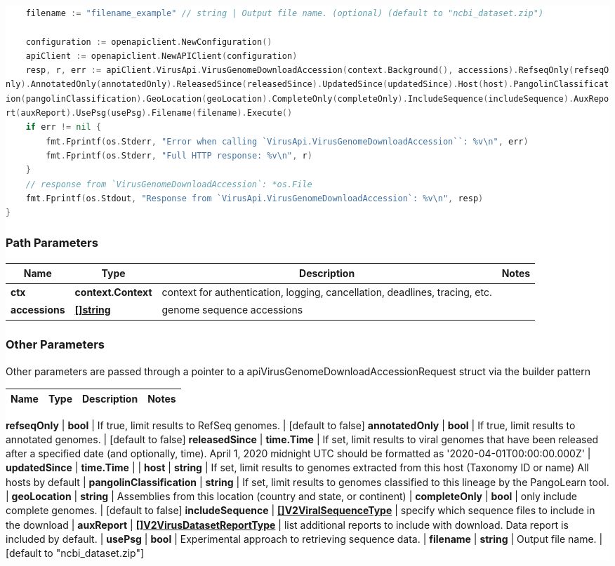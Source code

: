 ```go
    filename := "filename_example" // string | Output file name. (optional) (default to "ncbi_dataset.zip")

    configuration := openapiclient.NewConfiguration()
    apiClient := openapiclient.NewAPIClient(configuration)
    resp, r, err := apiClient.VirusApi.VirusGenomeDownloadAccession(context.Background(), accessions).RefseqOnly(refseqOnly).AnnotatedOnly(annotatedOnly).ReleasedSince(releasedSince).UpdatedSince(updatedSince).Host(host).PangolinClassification(pangolinClassification).GeoLocation(geoLocation).CompleteOnly(completeOnly).IncludeSequence(includeSequence).AuxReport(auxReport).UsePsg(usePsg).Filename(filename).Execute()
    if err != nil {
        fmt.Fprintf(os.Stderr, "Error when calling `VirusApi.VirusGenomeDownloadAccession``: %v\n", err)
        fmt.Fprintf(os.Stderr, "Full HTTP response: %v\n", r)
    }
    // response from `VirusGenomeDownloadAccession`: *os.File
    fmt.Fprintf(os.Stdout, "Response from `VirusApi.VirusGenomeDownloadAccession`: %v\n", resp)
}
```

### Path Parameters


Name | Type | Description  | Notes
------------- | ------------- | ------------- | -------------
**ctx** | **context.Context** | context for authentication, logging, cancellation, deadlines, tracing, etc.
**accessions** | [**[]string**](string.md) | genome sequence accessions | 

### Other Parameters

Other parameters are passed through a pointer to a apiVirusGenomeDownloadAccessionRequest struct via the builder pattern


Name | Type | Description  | Notes
------------- | ------------- | ------------- | -------------

 **refseqOnly** | **bool** | If true, limit results to RefSeq genomes. | [default to false]
 **annotatedOnly** | **bool** | If true, limit results to annotated genomes. | [default to false]
 **releasedSince** | **time.Time** | If set, limit results to viral genomes that have been released after a specified date (and optionally, time). April 1, 2020 midnight UTC should be formatted as &#39;2020-04-01T00:00:00.000Z&#39; | 
 **updatedSince** | **time.Time** |  | 
 **host** | **string** | If set, limit results to genomes extracted from this host (Taxonomy ID or name) All hosts by default | 
 **pangolinClassification** | **string** | If set, limit results to genomes classified to this lineage by the PangoLearn tool. | 
 **geoLocation** | **string** | Assemblies from this location (country and state, or continent) | 
 **completeOnly** | **bool** | only include complete genomes. | [default to false]
 **includeSequence** | [**[]V2ViralSequenceType**](V2ViralSequenceType.md) | specify which sequence files to include in the download | 
 **auxReport** | [**[]V2VirusDatasetReportType**](V2VirusDatasetReportType.md) | list additional reports to include with download. Data report is included by default. | 
 **usePsg** | **bool** | Experimental approach to retrieving sequence data. | 
 **filename** | **string** | Output file name. | [default to &quot;ncbi_dataset.zip&quot;]
